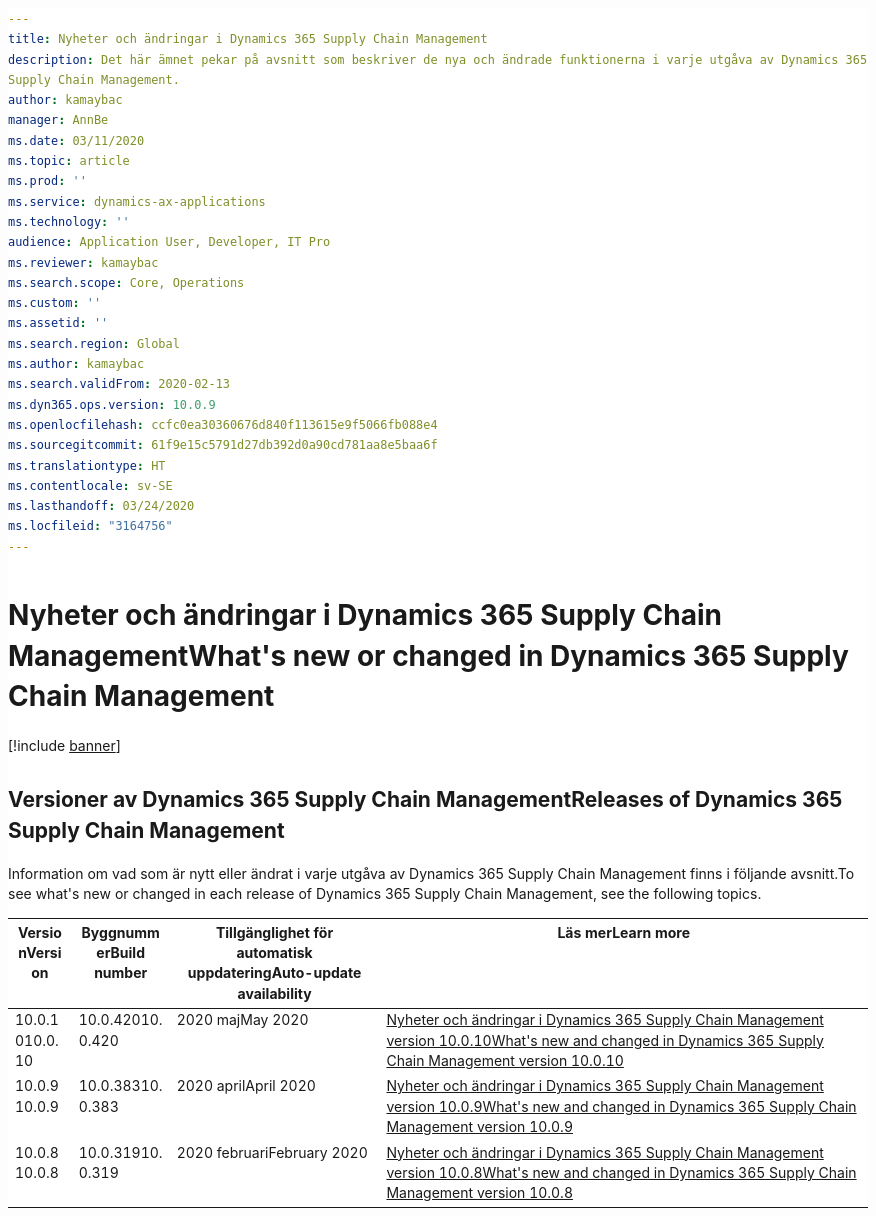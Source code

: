 ```yaml
---
title: Nyheter och ändringar i Dynamics 365 Supply Chain Management
description: Det här ämnet pekar på avsnitt som beskriver de nya och ändrade funktionerna i varje utgåva av Dynamics 365 Supply Chain Management.
author: kamaybac
manager: AnnBe
ms.date: 03/11/2020
ms.topic: article
ms.prod: ''
ms.service: dynamics-ax-applications
ms.technology: ''
audience: Application User, Developer, IT Pro
ms.reviewer: kamaybac
ms.search.scope: Core, Operations
ms.custom: ''
ms.assetid: ''
ms.search.region: Global
ms.author: kamaybac
ms.search.validFrom: 2020-02-13
ms.dyn365.ops.version: 10.0.9
ms.openlocfilehash: ccfc0ea30360676d840f113615e9f5066fb088e4
ms.sourcegitcommit: 61f9e15c5791d27db392d0a90cd781aa8e5baa6f
ms.translationtype: HT
ms.contentlocale: sv-SE
ms.lasthandoff: 03/24/2020
ms.locfileid: "3164756"
---
```

# <a name="whats-new-or-changed-in-dynamics-365-supply-chain-management"></a><span data-ttu-id="6f200-103">Nyheter och ändringar i Dynamics 365 Supply Chain Management</span><span class="sxs-lookup"><span data-stu-id="6f200-103">What's new or changed in Dynamics 365 Supply Chain Management</span></span> 

[!include [banner](../includes/banner.md)]

## <a name="releases-of-dynamics-365-supply-chain-management"></a><span data-ttu-id="6f200-104">Versioner av Dynamics 365 Supply Chain Management</span><span class="sxs-lookup"><span data-stu-id="6f200-104">Releases of Dynamics 365 Supply Chain Management</span></span>

<span data-ttu-id="6f200-105">Information om vad som är nytt eller ändrat i varje utgåva av Dynamics 365 Supply Chain Management finns i följande avsnitt.</span><span class="sxs-lookup"><span data-stu-id="6f200-105">To see what's new or changed in each release of Dynamics 365 Supply Chain Management, see the following topics.</span></span>

| <span data-ttu-id="6f200-106">Version</span><span class="sxs-lookup"><span data-stu-id="6f200-106">Version</span></span> | <span data-ttu-id="6f200-107">Byggnummer</span><span class="sxs-lookup"><span data-stu-id="6f200-107">Build number</span></span> | <span data-ttu-id="6f200-108">Tillgänglighet för automatisk uppdatering</span><span class="sxs-lookup"><span data-stu-id="6f200-108">Auto-update availability</span></span> | <span data-ttu-id="6f200-109">Läs mer</span><span class="sxs-lookup"><span data-stu-id="6f200-109">Learn more</span></span> |
|---|---|---|---|
| <span data-ttu-id="6f200-110">10.0.10</span><span class="sxs-lookup"><span data-stu-id="6f200-110">10.0.10</span></span> | <span data-ttu-id="6f200-111">10.0.420</span><span class="sxs-lookup"><span data-stu-id="6f200-111">10.0.420</span></span> | <span data-ttu-id="6f200-112">2020 maj</span><span class="sxs-lookup"><span data-stu-id="6f200-112">May 2020</span></span> | [<span data-ttu-id="6f200-113">Nyheter och ändringar i Dynamics 365 Supply Chain Management version 10.0.10</span><span class="sxs-lookup"><span data-stu-id="6f200-113">What's new and changed in Dynamics 365 Supply Chain Management version 10.0.10</span></span>](whats-new-scm-10-0-10.md) |
| <span data-ttu-id="6f200-114">10.0.9</span><span class="sxs-lookup"><span data-stu-id="6f200-114">10.0.9</span></span> | <span data-ttu-id="6f200-115">10.0.383</span><span class="sxs-lookup"><span data-stu-id="6f200-115">10.0.383</span></span> | <span data-ttu-id="6f200-116">2020 april</span><span class="sxs-lookup"><span data-stu-id="6f200-116">April 2020</span></span> | [<span data-ttu-id="6f200-117">Nyheter och ändringar i Dynamics 365 Supply Chain Management version 10.0.9</span><span class="sxs-lookup"><span data-stu-id="6f200-117">What's new and changed in Dynamics 365 Supply Chain Management version 10.0.9</span></span>](whats-new-scm-10-0-9.md) |
| <span data-ttu-id="6f200-118">10.0.8</span><span class="sxs-lookup"><span data-stu-id="6f200-118">10.0.8</span></span> | <span data-ttu-id="6f200-119">10.0.319</span><span class="sxs-lookup"><span data-stu-id="6f200-119">10.0.319</span></span> | <span data-ttu-id="6f200-120">2020 februari</span><span class="sxs-lookup"><span data-stu-id="6f200-120">February 2020</span></span> | [<span data-ttu-id="6f200-121">Nyheter och ändringar i Dynamics 365 Supply Chain Management version 10.0.8</span><span class="sxs-lookup"><span data-stu-id="6f200-121">What's new and changed in Dynamics 365 Supply Chain Management version 10.0.8</span></span>](whats-new-scm-10-0-8.md) |
